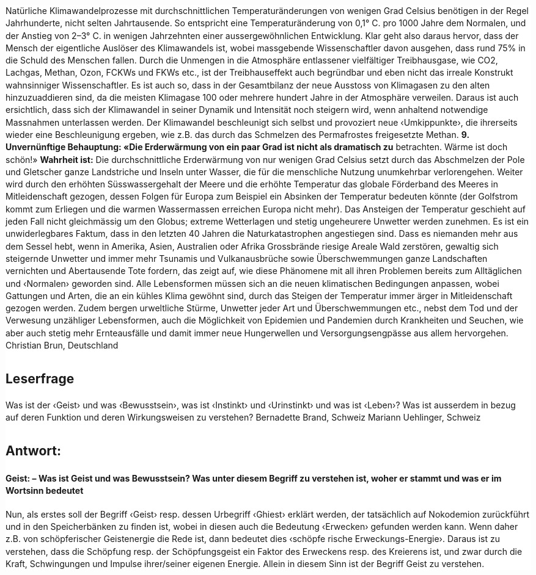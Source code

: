 Natürliche Klimawandelprozesse mit durchschnittlichen Temperaturänderungen von wenigen Grad Celsius benötigen in der Regel Jahrhunderte, nicht selten Jahrtausende. So entspricht eine Temperaturänderung von 0,1° C. pro 1000 Jahre dem Normalen, und der Anstieg von 2–3° C. in wenigen Jahrzehnten einer aussergewöhnlichen Entwicklung. Klar geht also daraus hervor, dass der Mensch der eigentliche Auslöser des Klimawandels ist, wobei massgebende Wissenschaftler davon ausgehen, dass rund 75% in die Schuld des Menschen fallen. Durch die Unmengen in die Atmosphäre entlassener vielfältiger Treibhausgase, wie CO2, Lachgas, Methan, Ozon, FCKWs und FKWs etc., ist der Treibhauseffekt auch begründbar und eben nicht das irreale Konstrukt wahnsinniger Wissenschaftler. Es ist auch so, dass in der Gesamtbilanz der neue Ausstoss von Klimagasen zu den alten hinzuzuaddieren sind, da die meisten Klimagase 100 oder mehrere hundert Jahre in der Atmosphäre verweilen. Daraus ist auch ersichtlich, dass sich der Klimawandel in seiner Dynamik und Intensität noch steigern wird, wenn anhaltend notwendige Massnahmen unterlassen werden.
Der Klimawandel beschleunigt sich selbst und provoziert neue ‹Umkippunkte›, die ihrerseits wieder eine Beschleunigung ergeben, wie z.B. das durch das Schmelzen des Permafrostes freigesetzte Methan.
**9. Unvernünftige Behauptung: «Die Erderwärmung von ein paar Grad ist nicht als dramatisch zu**
betrachten. Wärme ist doch schön!»
**Wahrheit ist:**
Die durchschnittliche Erderwärmung von nur wenigen Grad Celsius setzt durch das Abschmelzen der Pole und Gletscher ganze Landstriche und Inseln unter Wasser, die für die menschliche Nutzung unumkehrbar verlorengehen. Weiter wird durch den erhöhten Süsswassergehalt der Meere und die erhöhte Temperatur das globale Förderband des Meeres in Mitleidenschaft gezogen, dessen Folgen für Europa zum Beispiel ein Absinken der Temperatur bedeuten könnte (der Golfstrom kommt zum Erliegen und die warmen Wassermassen erreichen Europa nicht mehr). Das Ansteigen der Temperatur geschieht auf jeden Fall nicht gleichmässig um den Globus; extreme Wetterlagen und stetig ungeheurere Unwetter werden zunehmen. Es ist ein unwiderlegbares Faktum, dass in den letzten 40 Jahren die Naturkatastrophen angestiegen sind. Dass es niemanden mehr aus dem Sessel hebt, wenn in Amerika, Asien, Australien oder Afrika Grossbrände riesige Areale Wald zerstören, gewaltig sich steigernde Unwetter und immer mehr Tsunamis und Vulkanausbrüche sowie Überschwemmungen ganze Landschaften vernichten und Abertausende Tote fordern, das zeigt auf, wie diese Phänomene mit all ihren Problemen bereits zum Alltäglichen und ‹Normalen› geworden sind. Alle Lebensformen müssen sich an die neuen klimatischen Bedingungen anpassen, wobei Gattungen und Arten, die an ein kühles Klima gewöhnt sind, durch das Steigen der Temperatur immer ärger in Mitleidenschaft gezogen werden. Zudem bergen urweltliche Stürme, Unwetter jeder Art und Überschwemmungen etc., nebst dem Tod und der Verwesung unzähliger Lebensformen, auch die Möglichkeit von Epidemien und Pandemien durch Krankheiten und Seuchen, wie aber auch stetig mehr Ernteausfälle und damit immer neue Hungerwellen und Versorgungsengpässe aus allem hervorgehen.
Christian Brun, Deutschland
## Leserfrage
Was ist der ‹Geist› und was ‹Bewusstsein›, was ist ‹Instinkt› und ‹Urinstinkt› und was ist ‹Leben›? Was ist ausserdem in bezug auf deren Funktion und deren Wirkungsweisen zu verstehen?
Bernadette Brand, Schweiz Mariann Uehlinger, Schweiz
## Antwort:
#### Geist: – Was ist Geist und was Bewusstsein? Was unter diesem Begriff zu verstehen ist, woher er stammt und was er im Wortsinn bedeutet
Nun, als erstes soll der Begriff ‹Geist› resp. dessen Urbegriff ‹Ghiest› erklärt werden, der tatsächlich auf Nokodemion zurückführt und in den Speicherbänken zu finden ist, wobei in diesen auch die Bedeutung ‹Erwecken› gefunden werden kann. Wenn daher z.B. von schöpferischer Geistenergie die Rede ist, dann bedeutet dies ‹schöpfe rische Erweckungs-Energie›. Daraus ist zu verstehen, dass die Schöpfung resp. der Schöpfungsgeist ein Faktor des Erweckens resp. des Kreierens ist, und zwar durch die Kraft, Schwingungen und Impulse ihrer/seiner eigenen Energie. Allein in diesem Sinn ist der Begriff Geist zu verstehen.